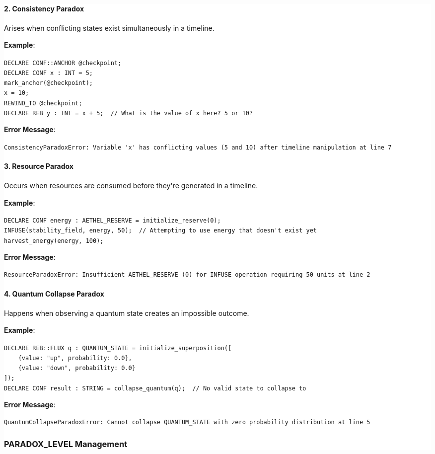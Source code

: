 #### 2. Consistency Paradox

Arises when conflicting states exist simultaneously in a timeline.

**Example**:
```chronovyan
DECLARE CONF::ANCHOR @checkpoint;
DECLARE CONF x : INT = 5;
mark_anchor(@checkpoint);
x = 10;
REWIND_TO @checkpoint;
DECLARE REB y : INT = x + 5;  // What is the value of x here? 5 or 10?
```

**Error Message**:
```
ConsistencyParadoxError: Variable 'x' has conflicting values (5 and 10) after timeline manipulation at line 7
```

#### 3. Resource Paradox

Occurs when resources are consumed before they're generated in a timeline.

**Example**:
```chronovyan
DECLARE CONF energy : AETHEL_RESERVE = initialize_reserve(0);
INFUSE(stability_field, energy, 50);  // Attempting to use energy that doesn't exist yet
harvest_energy(energy, 100);
```

**Error Message**:
```
ResourceParadoxError: Insufficient AETHEL_RESERVE (0) for INFUSE operation requiring 50 units at line 2
```

#### 4. Quantum Collapse Paradox

Happens when observing a quantum state creates an impossible outcome.

**Example**:
```chronovyan
DECLARE REB::FLUX q : QUANTUM_STATE = initialize_superposition([
    {value: "up", probability: 0.0},
    {value: "down", probability: 0.0}
]);
DECLARE CONF result : STRING = collapse_quantum(q);  // No valid state to collapse to
```

**Error Message**:
```
QuantumCollapseParadoxError: Cannot collapse QUANTUM_STATE with zero probability distribution at line 5
```

### PARADOX_LEVEL Management

